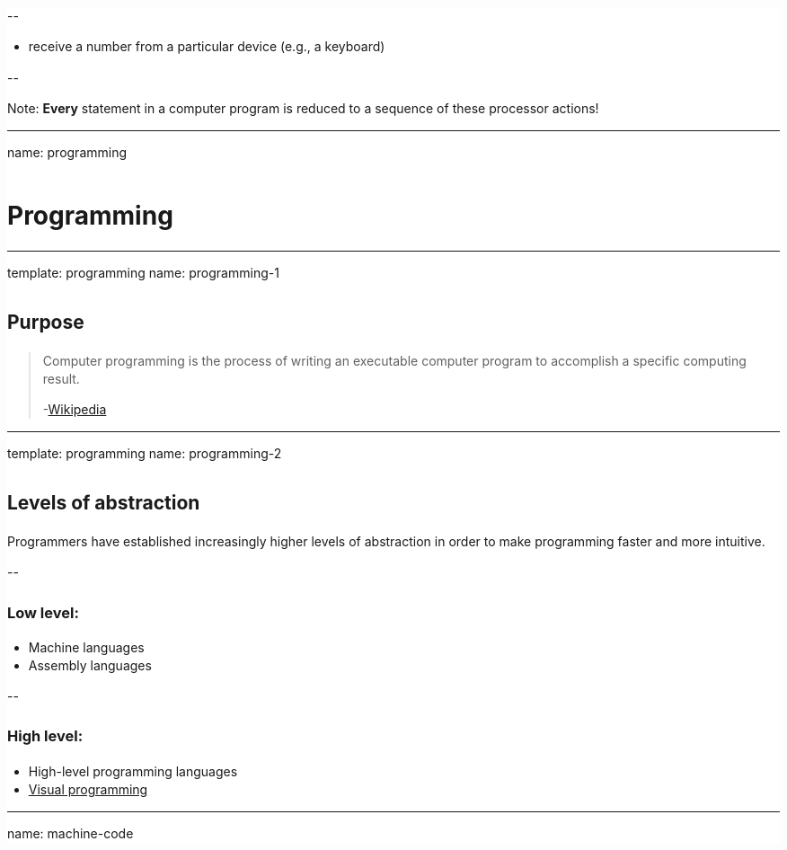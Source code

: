 --

- receive a number from a particular device (e.g., a keyboard)

--

Note: **Every** statement in a computer program is reduced to a sequence of these processor actions!

---

name: programming

# Programming

---

template: programming
name: programming-1

## Purpose

> Computer programming is the process of writing an executable computer program to accomplish a specific computing result.
>
> -[Wikipedia](https://en.wikipedia.org/wiki/Computer_programming)

---

template: programming
name: programming-2

## Levels of abstraction

Programmers have established increasingly higher levels of abstraction in order to make programming faster and more intuitive.

--

### Low level:

- Machine languages
- Assembly languages

--

### High level:

- High-level programming languages
- [Visual programming](https://en.wikipedia.org/wiki/Visual_programming_language)

---

name: machine-code
